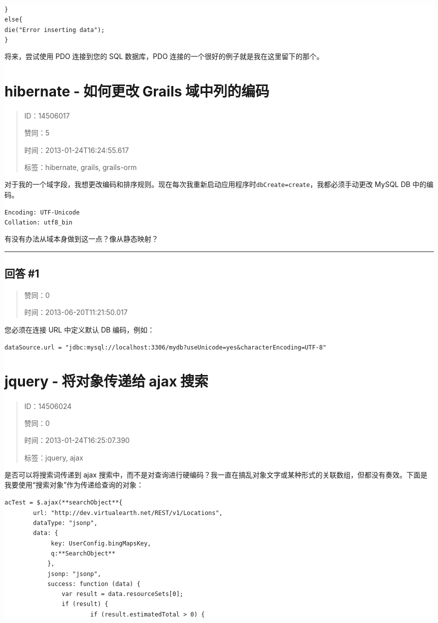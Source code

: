 ```
}
else{
die("Error inserting data");
} 
```

将来，尝试使用 PDO 连接到您的 SQL 数据库，PDO 连接的一个很好的例子就是我在这里留下的那个。

# hibernate - 如何更改 Grails 域中列的编码

> ID：14506017
> 
> 赞同：5
> 
> 时间：2013-01-24T16:24:55.617
> 
> 标签：hibernate, grails, grails-orm

对于我的一个域字段，我想更改编码和排序规则。现在每次我重新启动应用程序时`dbCreate=create`，我都必须手动更改 MySQL DB 中的编码。

```
Encoding: UTF-Unicode
Collation: utf8_bin 
```

有没有办法从域本身做到这一点？像从静态映射？

* * *

## 回答 #1

> 赞同：0
> 
> 时间：2013-06-20T11:21:50.017

您必须在连接 URL 中定义默认 DB 编码，例如：

```
dataSource.url = "jdbc:mysql://localhost:3306/mydb?useUnicode=yes&characterEncoding=UTF-8" 
```

# jquery - 将对象传递给 ajax 搜索

> ID：14506024
> 
> 赞同：0
> 
> 时间：2013-01-24T16:25:07.390
> 
> 标签：jquery, ajax

是否可以将搜索词传递到 ajax 搜索中，而不是对查询进行硬编码？我一直在搞乱对象文字或某种形式的关联数组，但都没有奏效。下面是我要使用“搜索对象”作为传递给查询的对象：

```
acTest = $.ajax(**searchObject**{
        url: "http://dev.virtualearth.net/REST/v1/Locations",
        dataType: "jsonp",
        data: {
             key: UserConfig.bingMapsKey,
             q:**SearchObject**
            },
            jsonp: "jsonp",
            success: function (data) {
                var result = data.resourceSets[0];
                if (result) {
                        if (result.estimatedTotal > 0) {
```